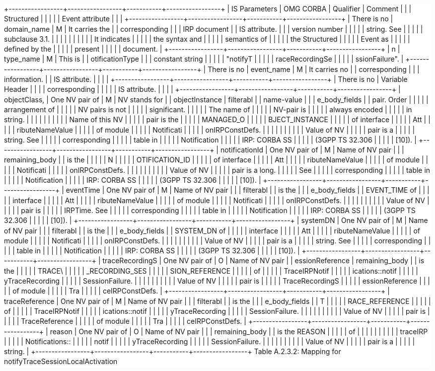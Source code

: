 +-----------------+-----------------+-----------+-----------------+ | IS Parameters | OMG CORBA | Qualifier | Comment | | | Structured | | | | | Event attribute | | | +-----------------+-----------------+-----------+-----------------+ | There is no | domain_name | M | It carries the | | corresponding | | | IRP document | | IS attribute. | | | version number | | | | | string. See | | | | | subclause 3.1. | | | | | | | | | | It indicates | | | | | the syntax and | | | | | semantics of | | | | | the Structured | | | | | Event as | | | | | defined by the | | | | | present | | | | | document. | +-----------------+-----------------+-----------+-----------------+ | n | type_name | M | This is | | otificationType | | | constant string | | | | | \"notifyT | | | | | raceRecordingSe | | | | | ssionFailure\". | +-----------------+-----------------+-----------+-----------------+ | There is no | event_name | M | It carries no | | corresponding | | | information. | | IS attribute. | | | | +-----------------+-----------------+-----------+-----------------+ | There is no | Variable Header | | | | corresponding | | | | | IS attribute. | | | | +-----------------+-----------------+-----------+-----------------+ | objectClass, | One NV pair of | M | NV stands for | | objectInstance | filterabl | | name-value | | | e_body_fields | | pair. Order | | | | | arrangement of | | | | | NV pairs is not | | | | | significant. | | | | | The name of | | | | | NV-pair is | | | | | always encoded | | | | | in string. | | | | | | | | | | Name of this NV | | | | | pair is the | | | | | MANAGED_O | | | | | BJECT_INSTANCE | | | | | of interface | | | | | Att | | | | | ributeNameValue | | | | | of module | | | | | Notificati | | | | | onIRPConstDefs. | | | | | | | | | | Value of NV | | | | | pair is a | | | | | string. See | | | | | corresponding | | | | | table in | | | | | Notification | | | | | IRP: CORBA SS | | | | | (3GPP TS 32.306 | | | | | [10]). | +-----------------+-----------------+-----------+-----------------+ | notificationId | One NV pair of | M | Name of NV pair | | | remaining_body | | is the | | | | | N | | | | | OTIFICATION_ID | | | | | of interface | | | | | Att | | | | | ributeNameValue | | | | | of module | | | | | Notificati | | | | | onIRPConstDefs. | | | | | | | | | | Value of NV | | | | | pair is a long. | | | | | See | | | | | corresponding | | | | | table in | | | | | Notification | | | | | IRP: CORBA SS | | | | | (3GPP TS 32.306 | | | | | [10]). | +-----------------+-----------------+-----------+-----------------+ | eventTime | One NV pair of | M | Name of NV pair | | | filterabl | | is the | | | e_body_fields | | EVENT_TIME of | | | | | interface | | | | | Att | | | | | ributeNameValue | | | | | of module | | | | | Notificati | | | | | onIRPConstDefs. | | | | | | | | | | Value of NV | | | | | pair is | | | | | IRPTime. See | | | | | corresponding | | | | | table in | | | | | Notification | | | | | IRP: CORBA SS | | | | | (3GPP TS 32.306 | | | | | [10]). | +-----------------+-----------------+-----------+-----------------+ | systemDN | One NV pair of | M | Name of NV pair | | | filterabl | | is the | | | e_body_fields | | SYSTEM_DN of | | | | | interface | | | | | Att | | | | | ributeNameValue | | | | | of module | | | | | Notificati | | | | | onIRPConstDefs. | | | | | | | | | | Value of NV | | | | | pair is a | | | | | string. See | | | | | corresponding | | | | | table in | | | | | Notification | | | | | IRP: CORBA SS | | | | | (3GPP TS 32.306 | | | | | [10]). | +-----------------+-----------------+-----------+-----------------+ | traceRecordingS | One NV pair of | O | Name of NV pair | | essionReference | remaining_body | | is the | | | | | TRACE\ | | | | | _RECORDING_SES | | | | | SION_REFERENCE | | | | | of | | | | | TraceIRPNotif | | | | | ications::notif | | | | | yTraceRecording | | | | | SessionFailure. | | | | | | | | | | Value of NV | | | | | pair is | | | | | TraceRecordingS | | | | | essionReference | | | | | of module | | | | | Tra | | | | | ceIRPConstDefs. | +-----------------+-----------------+-----------+-----------------+ | traceReference | One NV pair of | M | Name of NV pair | | | filterabl | | is the | | | e_body_fields | | T | | | | | RACE_REFERENCE | | | | | of | | | | | TraceIRPNotif | | | | | ications::notif | | | | | yTraceRecording | | | | | SessionFailure. | | | | | | | | | | Value of NV | | | | | pair is | | | | | TraceReference | | | | | of module | | | | | Tra | | | | | ceIRPConstDefs. | +-----------------+-----------------+-----------+-----------------+ | reason | One NV pair of | O | Name of NV pair | | | remaining_body | | is the REASON | | | | | of | | | | | | | | | | traceIRP | | | | | Notifications:: | | | | | notif | | | | | yTraceRecording | | | | | SessionFailure. | | | | | | | | | | Value of NV | | | | | pair is a | | | | | string. | +-----------------+-----------------+-----------+-----------------+
Table A.2.3.2: Mapping for notifyTraceSessionLocalActivation